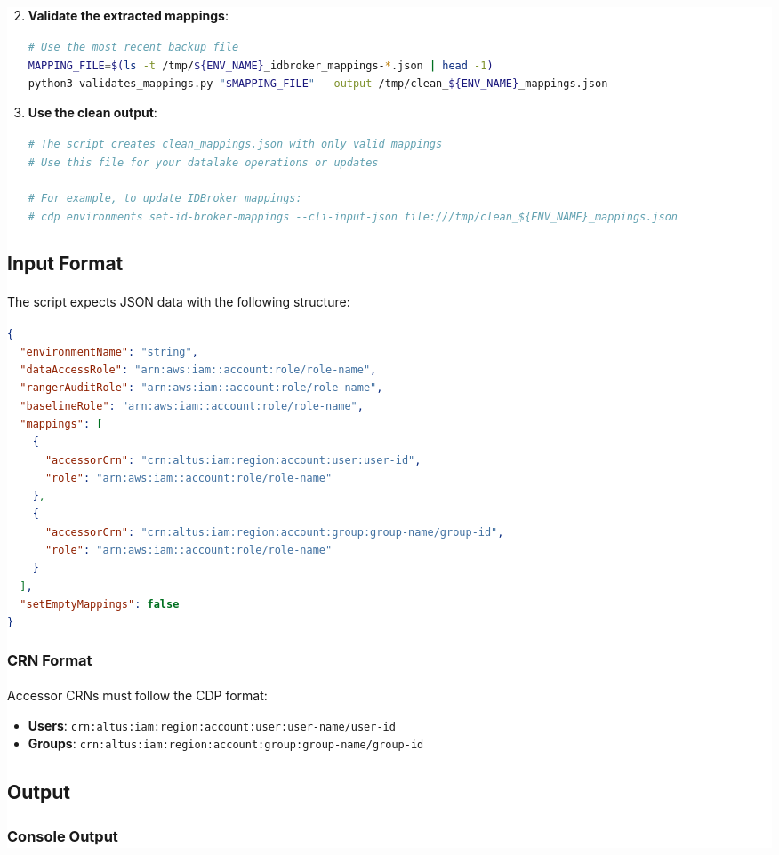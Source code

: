 2. **Validate the extracted mappings**:

   ```bash
   # Use the most recent backup file
   MAPPING_FILE=$(ls -t /tmp/${ENV_NAME}_idbroker_mappings-*.json | head -1)
   python3 validates_mappings.py "$MAPPING_FILE" --output /tmp/clean_${ENV_NAME}_mappings.json
   ```

3. **Use the clean output**:

   ```bash
   # The script creates clean_mappings.json with only valid mappings
   # Use this file for your datalake operations or updates

   # For example, to update IDBroker mappings:
   # cdp environments set-id-broker-mappings --cli-input-json file:///tmp/clean_${ENV_NAME}_mappings.json
   ```

## Input Format

The script expects JSON data with the following structure:

```json
{
  "environmentName": "string",
  "dataAccessRole": "arn:aws:iam::account:role/role-name",
  "rangerAuditRole": "arn:aws:iam::account:role/role-name",
  "baselineRole": "arn:aws:iam::account:role/role-name",
  "mappings": [
    {
      "accessorCrn": "crn:altus:iam:region:account:user:user-id",
      "role": "arn:aws:iam::account:role/role-name"
    },
    {
      "accessorCrn": "crn:altus:iam:region:account:group:group-name/group-id",
      "role": "arn:aws:iam::account:role/role-name"
    }
  ],
  "setEmptyMappings": false
}
```

### CRN Format

Accessor CRNs must follow the CDP format:

- **Users**: `crn:altus:iam:region:account:user:user-name/user-id`
- **Groups**: `crn:altus:iam:region:account:group:group-name/group-id`

## Output

### Console Output
